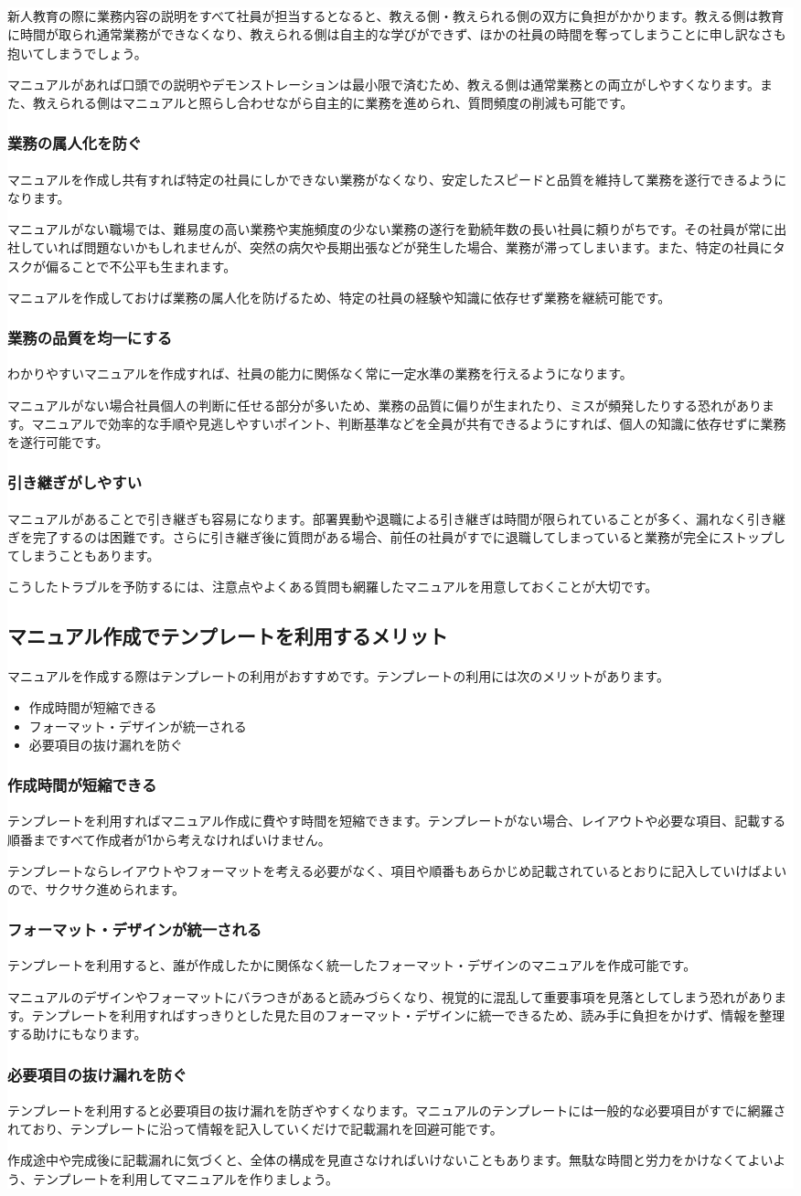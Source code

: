新人教育の際に業務内容の説明をすべて社員が担当するとなると、教える側・教えられる側の双方に負担がかかります。教える側は教育に時間が取られ通常業務ができなくなり、教えられる側は自主的な学びができず、ほかの社員の時間を奪ってしまうことに申し訳なさも抱いてしまうでしょう。

マニュアルがあれば口頭での説明やデモンストレーションは最小限で済むため、教える側は通常業務との両立がしやすくなります。また、教えられる側はマニュアルと照らし合わせながら自主的に業務を進められ、質問頻度の削減も可能です。

### 業務の属人化を防ぐ 

マニュアルを作成し共有すれば特定の社員にしかできない業務がなくなり、安定したスピードと品質を維持して業務を遂行できるようになります。

マニュアルがない職場では、難易度の高い業務や実施頻度の少ない業務の遂行を勤続年数の長い社員に頼りがちです。その社員が常に出社していれば問題ないかもしれませんが、突然の病欠や長期出張などが発生した場合、業務が滞ってしまいます。また、特定の社員にタスクが偏ることで不公平も生まれます。

マニュアルを作成しておけば業務の属人化を防げるため、特定の社員の経験や知識に依存せず業務を継続可能です。

### 業務の品質を均一にする 

わかりやすいマニュアルを作成すれば、社員の能力に関係なく常に一定水準の業務を行えるようになります。

マニュアルがない場合社員個人の判断に任せる部分が多いため、業務の品質に偏りが生まれたり、ミスが頻発したりする恐れがあります。マニュアルで効率的な手順や見逃しやすいポイント、判断基準などを全員が共有できるようにすれば、個人の知識に依存せずに業務を遂行可能です。

### 引き継ぎがしやすい 

マニュアルがあることで引き継ぎも容易になります。部署異動や退職による引き継ぎは時間が限られていることが多く、漏れなく引き継ぎを完了するのは困難です。さらに引き継ぎ後に質問がある場合、前任の社員がすでに退職してしまっていると業務が完全にストップしてしまうこともあります。

こうしたトラブルを予防するには、注意点やよくある質問も網羅したマニュアルを用意しておくことが大切です。

## マニュアル作成でテンプレートを利用するメリット 

マニュアルを作成する際はテンプレートの利用がおすすめです。テンプレートの利用には次のメリットがあります。

  * 作成時間が短縮できる 
  * フォーマット・デザインが統一される 
  * 必要項目の抜け漏れを防ぐ

### 作成時間が短縮できる 

テンプレートを利用すればマニュアル作成に費やす時間を短縮できます。テンプレートがない場合、レイアウトや必要な項目、記載する順番まですべて作成者が1から考えなければいけません。

テンプレートならレイアウトやフォーマットを考える必要がなく、項目や順番もあらかじめ記載されているとおりに記入していけばよいので、サクサク進められます。

### フォーマット・デザインが統一される 

テンプレートを利用すると、誰が作成したかに関係なく統一したフォーマット・デザインのマニュアルを作成可能です。

マニュアルのデザインやフォーマットにバラつきがあると読みづらくなり、視覚的に混乱して重要事項を見落としてしまう恐れがあります。テンプレートを利用すればすっきりとした見た目のフォーマット・デザインに統一できるため、読み手に負担をかけず、情報を整理する助けにもなります。

### 必要項目の抜け漏れを防ぐ 

テンプレートを利用すると必要項目の抜け漏れを防ぎやすくなります。マニュアルのテンプレートには一般的な必要項目がすでに網羅されており、テンプレートに沿って情報を記入していくだけで記載漏れを回避可能です。

作成途中や完成後に記載漏れに気づくと、全体の構成を見直さなければいけないこともあります。無駄な時間と労力をかけなくてよいよう、テンプレートを利用してマニュアルを作りましょう。
